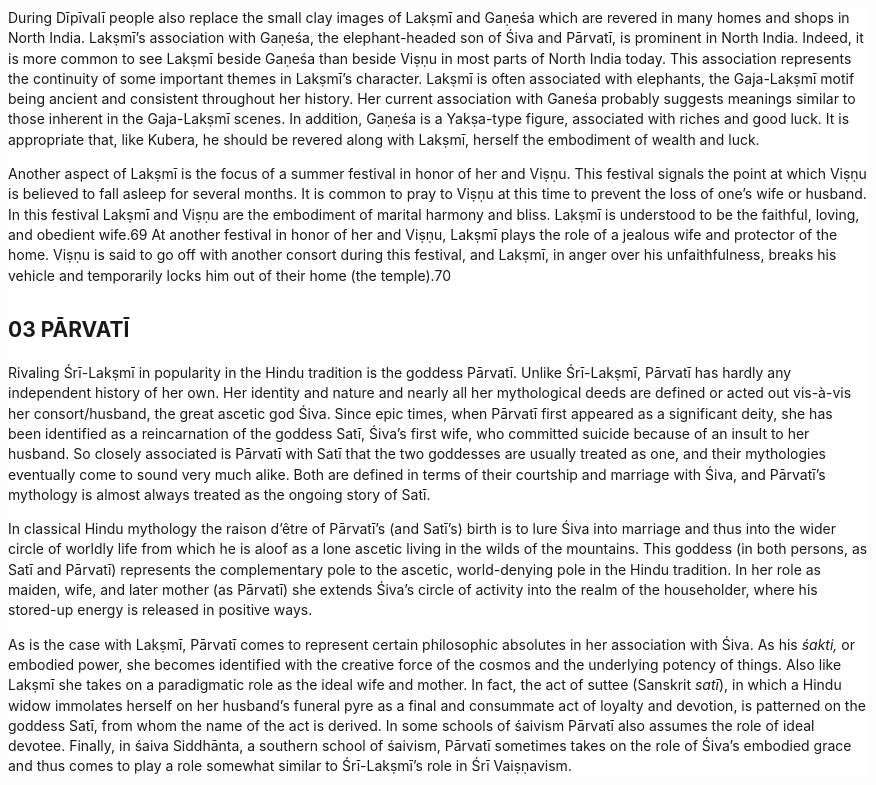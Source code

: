 During Dīpīvalī people also replace the small clay images of Lakṣmī and Gaṇeśa which are revered in many homes and shops in North India. Lakṣmī’s association with Gaṇeśa, the elephant-headed son of Śiva and Pārvatī, is prominent in North India. Indeed, it is more common to see Lakṣmī beside Gaṇeśa than beside Viṣṇu in most parts of North India today. This association represents the continuity of some important themes in Lakṣmī’s character. Lakṣmī is often associated with elephants, the Gaja-Lakṣmī motif being ancient and consistent throughout her history. Her current association with Ganeśa probably suggests meanings similar to those inherent in the Gaja-Lakṣmī scenes. In addition, Gaṇeśa is a Yakṣa-type figure, associated with riches and good luck. It is appropriate that, like Kubera, he should be revered along with Lakṣmī, herself the embodiment of wealth and luck.

Another aspect of Lakṣmī is the focus of a summer festival in honor of her and Viṣṇu. This festival signals the point at which Viṣṇu is believed to fall asleep for several months. It is common to pray to Viṣṇu at this time to prevent the loss of one’s wife or husband. In this festival Lakṣmī and Viṣṇu are the embodiment of marital harmony and bliss. Lakṣmī is understood to be the faithful, loving, and obedient wife.69 At another festival in honor of her and Viṣṇu, Lakṣmī plays the role of a jealous wife and protector of the home. Viṣṇu is said to go off with another consort during this festival, and Lakṣmī, in anger over his unfaithfulness, breaks his vehicle and temporarily locks him out of their home \(the temple\).70





## 03 PĀRVATĪ





Rivaling Śrī-Lakṣmī in popularity in the Hindu tradition is the goddess Pārvatī. Unlike Śrī-Lakṣmī, Pārvatī has hardly any independent history of her own. Her identity and nature and nearly all her mythological deeds are defined or acted out vis-à-vis her consort/husband, the great ascetic god Śiva. Since epic times, when Pārvatī first appeared as a significant deity, she has been identified as a reincarnation of the goddess Satī, Śiva’s first wife, who committed suicide because of an insult to her husband. So closely associated is Pārvatī with Satī that the two goddesses are usually treated as one, and their mythologies eventually come to sound very much alike. Both are defined in terms of their courtship and marriage with Śiva, and Pārvatī’s mythology is almost always treated as the ongoing story of Satī.

In classical Hindu mythology the raison d’être of Pārvatī’s \(and Satī’s\) birth is to lure Śiva into marriage and thus into the wider circle of worldly life from which he is aloof as a lone ascetic living in the wilds of the mountains. This goddess \(in both persons, as Satī and Pārvatī\) represents the complementary pole to the ascetic, world-denying pole in the Hindu tradition. In her role as maiden, wife, and later mother \(as Pārvatī\) she extends Śiva’s circle of activity into the realm of the householder, where his stored-up energy is released in positive ways.

As is the case with Lakṣmī, Pārvatī comes to represent certain philosophic absolutes in her association with Śiva. As his *śakti,* or embodied power, she becomes identified with the creative force of the cosmos and the underlying potency of things. Also like Lakṣmī she takes on a paradigmatic role as the ideal wife and mother. In fact, the act of suttee \(Sanskrit *satī*\), in which a Hindu widow immolates herself on her husband’s funeral pyre as a final and consummate act of loyalty and devotion, is patterned on the goddess Satī, from whom the name of the act is derived. In some schools of śaivism Pārvatī also assumes the role of ideal devotee. Finally, in śaiva Siddhānta, a southern school of śaivism, Pārvatī sometimes takes on the role of Śiva’s embodied grace and thus comes to play a role somewhat similar to Śrī-Lakṣmī’s role in Śrī Vaiṣṇavism.
